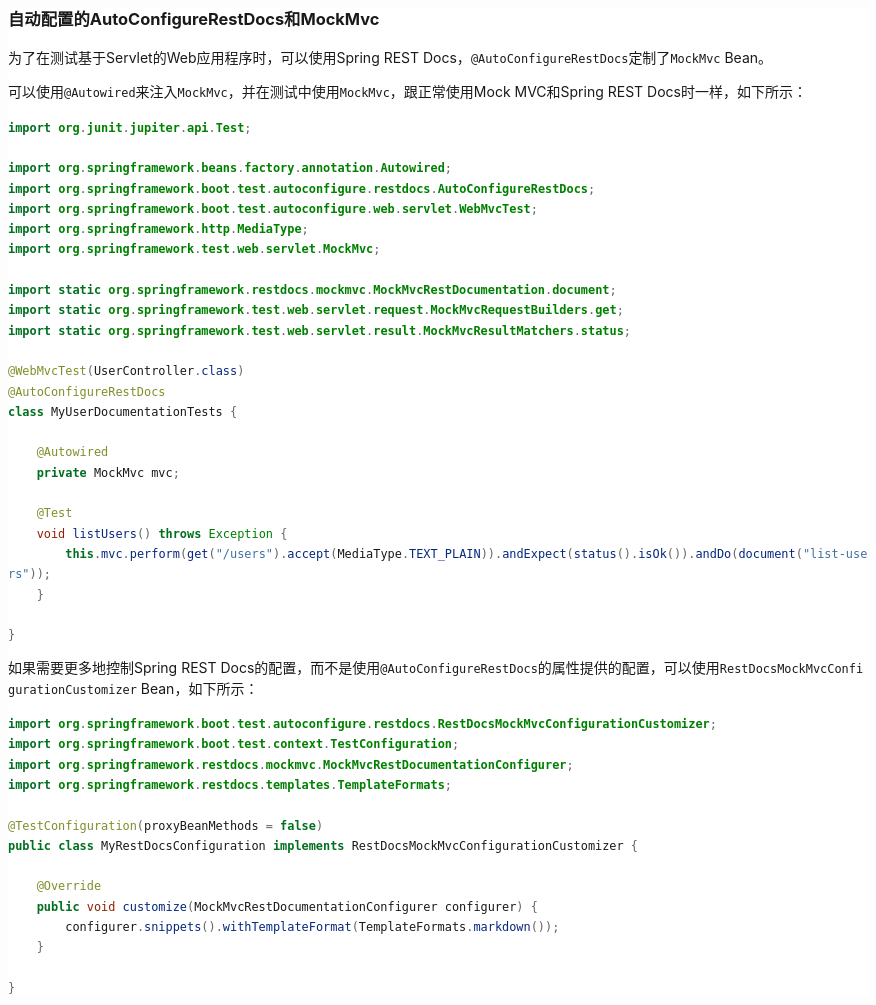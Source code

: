 ### 自动配置的AutoConfigureRestDocs和MockMvc

为了在测试基于Servlet的Web应用程序时，可以使用Spring REST Docs，`@AutoConfigureRestDocs`定制了`MockMvc` Bean。 

可以使用`@Autowired`来注入`MockMvc`，并在测试中使用`MockMvc`，跟正常使用Mock MVC和Spring REST Docs时一样，如下所示：

```java
import org.junit.jupiter.api.Test;

import org.springframework.beans.factory.annotation.Autowired;
import org.springframework.boot.test.autoconfigure.restdocs.AutoConfigureRestDocs;
import org.springframework.boot.test.autoconfigure.web.servlet.WebMvcTest;
import org.springframework.http.MediaType;
import org.springframework.test.web.servlet.MockMvc;

import static org.springframework.restdocs.mockmvc.MockMvcRestDocumentation.document;
import static org.springframework.test.web.servlet.request.MockMvcRequestBuilders.get;
import static org.springframework.test.web.servlet.result.MockMvcResultMatchers.status;

@WebMvcTest(UserController.class)
@AutoConfigureRestDocs
class MyUserDocumentationTests {

    @Autowired
    private MockMvc mvc;

    @Test
    void listUsers() throws Exception {
        this.mvc.perform(get("/users").accept(MediaType.TEXT_PLAIN)).andExpect(status().isOk()).andDo(document("list-users"));
    }

}
```

如果需要更多地控制Spring REST Docs的配置，而不是使用`@AutoConfigureRestDocs`的属性提供的配置，可以使用`RestDocsMockMvcConfigurationCustomizer` Bean，如下所示：

```java
import org.springframework.boot.test.autoconfigure.restdocs.RestDocsMockMvcConfigurationCustomizer;
import org.springframework.boot.test.context.TestConfiguration;
import org.springframework.restdocs.mockmvc.MockMvcRestDocumentationConfigurer;
import org.springframework.restdocs.templates.TemplateFormats;

@TestConfiguration(proxyBeanMethods = false)
public class MyRestDocsConfiguration implements RestDocsMockMvcConfigurationCustomizer {

    @Override
    public void customize(MockMvcRestDocumentationConfigurer configurer) {
        configurer.snippets().withTemplateFormat(TemplateFormats.markdown());
    }

}
```
